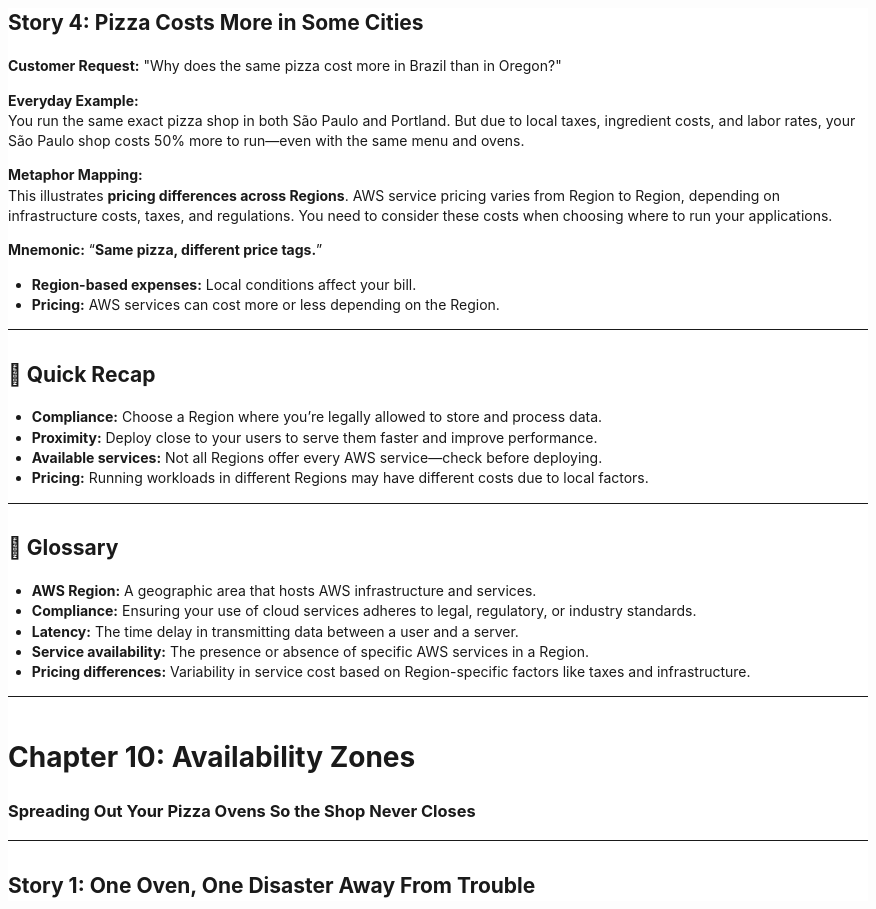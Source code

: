 
## **Story 4: Pizza Costs More in Some Cities**

**Customer Request:** "Why does the same pizza cost more in Brazil than in Oregon?"

**Everyday Example:**  
You run the same exact pizza shop in both São Paulo and Portland. But due to local taxes, ingredient costs, and labor rates, your São Paulo shop costs 50% more to run—even with the same menu and ovens.

**Metaphor Mapping:**  
This illustrates **pricing differences across Regions**. AWS service pricing varies from Region to Region, depending on infrastructure costs, taxes, and regulations. You need to consider these costs when choosing where to run your applications.

**Mnemonic:** “**Same pizza, different price tags.**”

- **Region-based expenses:** Local conditions affect your bill.
- **Pricing:** AWS services can cost more or less depending on the Region.

---

## 🔁 Quick Recap

- **Compliance:** Choose a Region where you’re legally allowed to store and process data.
- **Proximity:** Deploy close to your users to serve them faster and improve performance.
- **Available services:** Not all Regions offer every AWS service—check before deploying.
- **Pricing:** Running workloads in different Regions may have different costs due to local factors.

---

## 📘 Glossary

- **AWS Region:** A geographic area that hosts AWS infrastructure and services.
- **Compliance:** Ensuring your use of cloud services adheres to legal, regulatory, or industry standards.
- **Latency:** The time delay in transmitting data between a user and a server.
- **Service availability:** The presence or absence of specific AWS services in a Region.
- **Pricing differences:** Variability in service cost based on Region-specific factors like taxes and infrastructure.

---

# Chapter 10: Availability Zones

### Spreading Out Your Pizza Ovens So the Shop Never Closes

---

## **Story 1: One Oven, One Disaster Away From Trouble**
